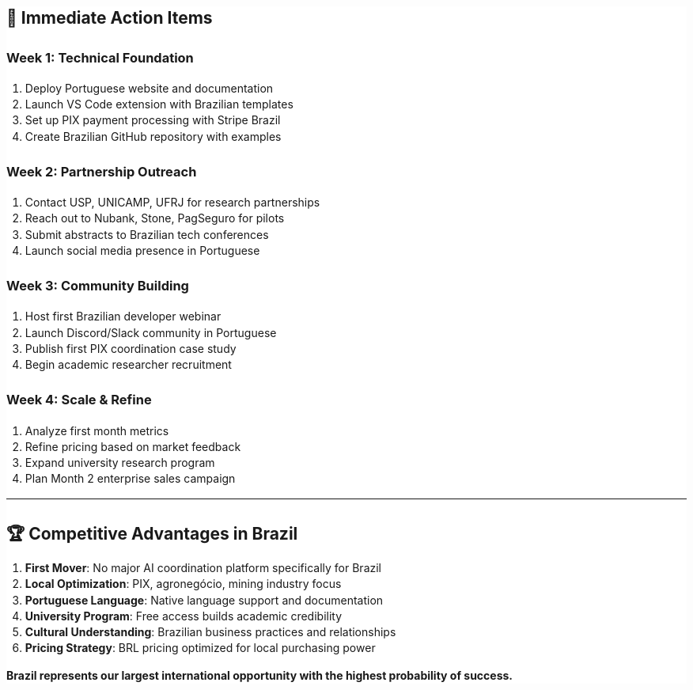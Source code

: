 
## 🚀 **Immediate Action Items**

### **Week 1: Technical Foundation**
1. Deploy Portuguese website and documentation
2. Launch VS Code extension with Brazilian templates
3. Set up PIX payment processing with Stripe Brazil
4. Create Brazilian GitHub repository with examples

### **Week 2: Partnership Outreach**
1. Contact USP, UNICAMP, UFRJ for research partnerships
2. Reach out to Nubank, Stone, PagSeguro for pilots
3. Submit abstracts to Brazilian tech conferences
4. Launch social media presence in Portuguese

### **Week 3: Community Building**
1. Host first Brazilian developer webinar
2. Launch Discord/Slack community in Portuguese
3. Publish first PIX coordination case study
4. Begin academic researcher recruitment

### **Week 4: Scale & Refine**
1. Analyze first month metrics
2. Refine pricing based on market feedback
3. Expand university research program
4. Plan Month 2 enterprise sales campaign

---

## 🏆 **Competitive Advantages in Brazil**

1. **First Mover**: No major AI coordination platform specifically for Brazil
2. **Local Optimization**: PIX, agronegócio, mining industry focus
3. **Portuguese Language**: Native language support and documentation
4. **University Program**: Free access builds academic credibility
5. **Cultural Understanding**: Brazilian business practices and relationships
6. **Pricing Strategy**: BRL pricing optimized for local purchasing power

**Brazil represents our largest international opportunity with the highest probability of success.**
